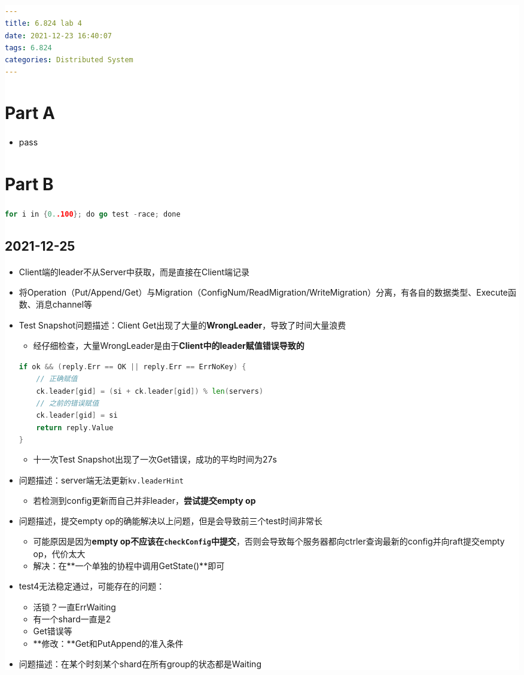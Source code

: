 ```yaml
---
title: 6.824 lab 4
date: 2021-12-23 16:40:07
tags: 6.824 
categories: Distributed System
---
```


# Part A

- pass

# Part B

```go
for i in {0..100}; do go test -race; done
```

## 2021-12-25

- Client端的leader不从Server中获取，而是直接在Client端记录

- 将Operation（Put/Append/Get）与Migration（ConfigNum/ReadMigration/WriteMigration）分离，有各自的数据类型、Execute函数、消息channel等

- Test Snapshot问题描述：Client Get出现了大量的**WrongLeader**，导致了时间大量浪费

  - 经仔细检查，大量WrongLeader是由于**Client中的leader赋值错误导致的**

  ```go
  if ok && (reply.Err == OK || reply.Err == ErrNoKey) {
      // 正确赋值
      ck.leader[gid] = (si + ck.leader[gid]) % len(servers)
      // 之前的错误赋值
      ck.leader[gid] = si
      return reply.Value
  }
  ```

  - 十一次Test Snapshot出现了一次Get错误，成功的平均时间为27s

- 问题描述：server端无法更新`kv.leaderHint`
  - 若检测到config更新而自己并非leader，**尝试提交empty op**

- 问题描述，提交empty op的确能解决以上问题，但是会导致前三个test时间非常长
  - 可能原因是因为**empty op不应该在`checkConfig`中提交**，否则会导致每个服务器都向ctrler查询最新的config并向raft提交empty op，代价太大
  - 解决：在**一个单独的协程中调用GetState()**即可
- test4无法稳定通过，可能存在的问题：
  - 活锁？一直ErrWaiting
  - 有一个shard一直是2
  - Get错误等
  - **修改：**Get和PutAppend的准入条件
- 问题描述：在某个时刻某个shard在所有group的状态都是Waiting
